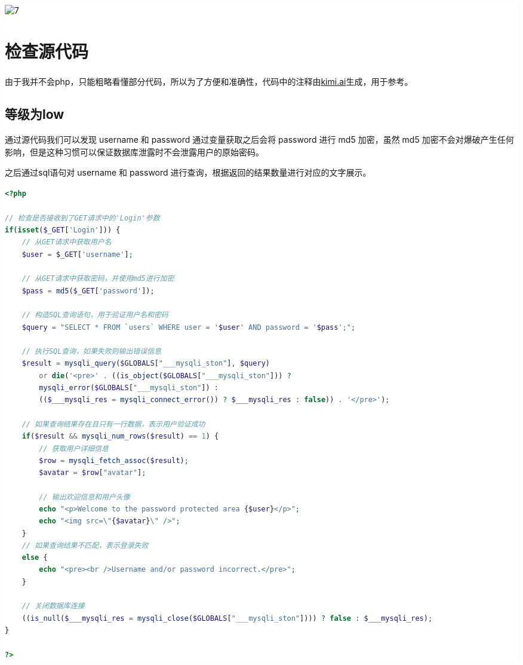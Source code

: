 ![7](/image/DVWA-BruterForce/7.webp)

# 检查源代码

由于我并不会php，只能粗略看懂部分代码，所以为了方便和准确性，代码中的注释由[kimi.ai](https://kimi.moonshot.cn/)生成，用于参考。

## 等级为low

通过源代码我们可以发现 username 和 password 通过变量获取之后会将 password 进行 md5 加密，虽然 md5 加密不会对爆破产生任何影响，但是这种习惯可以保证数据库泄露时不会泄露用户的原始密码。

之后通过sql语句对 username 和 password 进行查询，根据返回的结果数量进行对应的文字展示。

```php
<?php

// 检查是否接收到了GET请求中的'Login'参数
if(isset($_GET['Login'])) {
    // 从GET请求中获取用户名
    $user = $_GET['username'];

    // 从GET请求中获取密码，并使用md5进行加密
    $pass = md5($_GET['password']);

    // 构造SQL查询语句，用于验证用户名和密码
    $query = "SELECT * FROM `users` WHERE user = '$user' AND password = '$pass';";

    // 执行SQL查询，如果失败则输出错误信息
    $result = mysqli_query($GLOBALS["___mysqli_ston"], $query) 
        or die('<pre>' . ((is_object($GLOBALS["___mysqli_ston"])) ? 
        mysqli_error($GLOBALS["___mysqli_ston"]) : 
        (($___mysqli_res = mysqli_connect_error()) ? $___mysqli_res : false)) . '</pre>');

    // 如果查询结果存在且只有一行数据，表示用户验证成功
    if($result && mysqli_num_rows($result) == 1) {
        // 获取用户详细信息
        $row = mysqli_fetch_assoc($result);
        $avatar = $row["avatar"];

        // 输出欢迎信息和用户头像
        echo "<p>Welcome to the password protected area {$user}</p>";
        echo "<img src=\"{$avatar}\" />";
    }
    // 如果查询结果不匹配，表示登录失败
    else {
        echo "<pre><br />Username and/or password incorrect.</pre>";
    }

    // 关闭数据库连接
    ((is_null($___mysqli_res = mysqli_close($GLOBALS["___mysqli_ston"]))) ? false : $___mysqli_res);
}

?>
```
